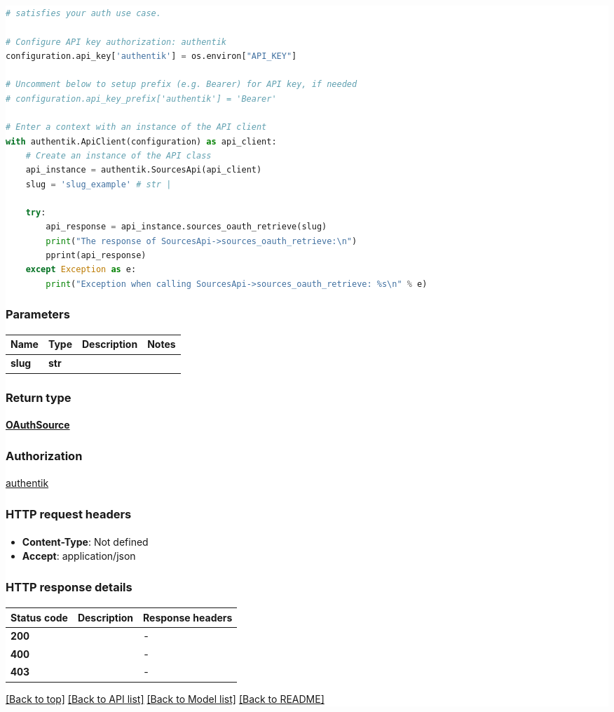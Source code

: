 ```python
# satisfies your auth use case.

# Configure API key authorization: authentik
configuration.api_key['authentik'] = os.environ["API_KEY"]

# Uncomment below to setup prefix (e.g. Bearer) for API key, if needed
# configuration.api_key_prefix['authentik'] = 'Bearer'

# Enter a context with an instance of the API client
with authentik.ApiClient(configuration) as api_client:
    # Create an instance of the API class
    api_instance = authentik.SourcesApi(api_client)
    slug = 'slug_example' # str | 

    try:
        api_response = api_instance.sources_oauth_retrieve(slug)
        print("The response of SourcesApi->sources_oauth_retrieve:\n")
        pprint(api_response)
    except Exception as e:
        print("Exception when calling SourcesApi->sources_oauth_retrieve: %s\n" % e)
```



### Parameters

Name | Type | Description  | Notes
------------- | ------------- | ------------- | -------------
 **slug** | **str**|  | 

### Return type

[**OAuthSource**](OAuthSource.md)

### Authorization

[authentik](../README.md#authentik)

### HTTP request headers

 - **Content-Type**: Not defined
 - **Accept**: application/json

### HTTP response details
| Status code | Description | Response headers |
|-------------|-------------|------------------|
**200** |  |  -  |
**400** |  |  -  |
**403** |  |  -  |

[[Back to top]](#) [[Back to API list]](../README.md#documentation-for-api-endpoints) [[Back to Model list]](../README.md#documentation-for-models) [[Back to README]](../README.md)
